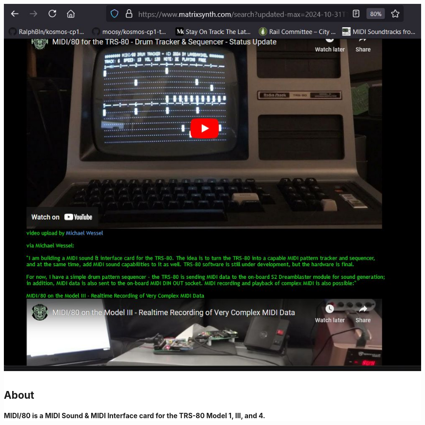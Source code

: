 ![Maxtrixsynth](pics/matrixsynth.jpg)


## About

**MIDI/80 is a MIDI Sound & MIDI Interface card for the TRS-80 Model 1, III, and 4.**
